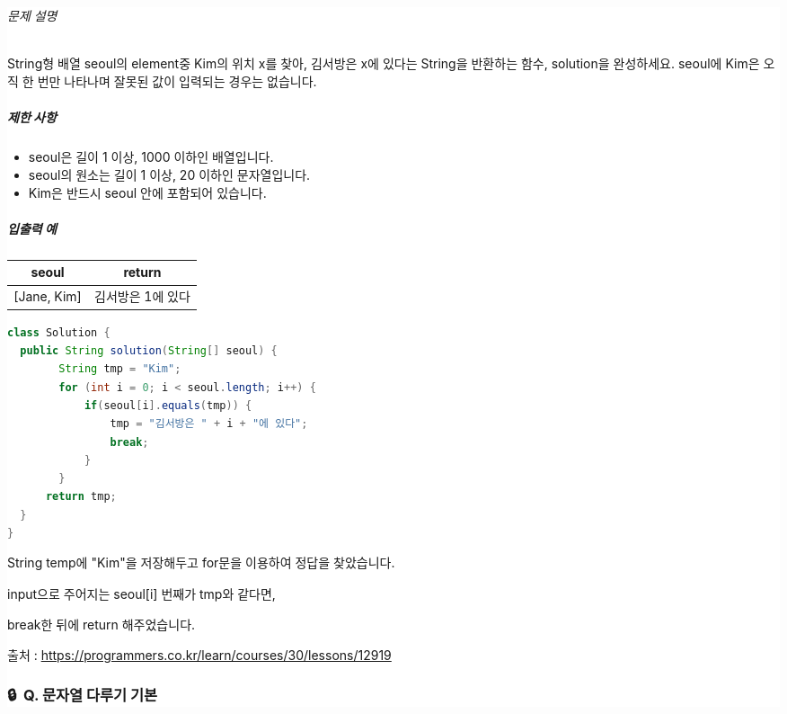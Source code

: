 

###### 문제 설명

String형 배열 seoul의 element중 Kim의 위치 x를 찾아, 김서방은 x에 있다는 String을 반환하는 함수, solution을 완성하세요. seoul에 Kim은 오직 한 번만 나타나며 잘못된 값이 입력되는 경우는 없습니다.



##### 제한 사항

- seoul은 길이 1 이상, 1000 이하인 배열입니다.
- seoul의 원소는 길이 1 이상, 20 이하인 문자열입니다.
- Kim은 반드시 seoul 안에 포함되어 있습니다.



##### 입출력 예

| seoul       | return            |
| ----------- | ----------------- |
| [Jane, Kim] | 김서방은 1에 있다 |





```java
class Solution {
  public String solution(String[] seoul) {
      	String tmp = "Kim";
		for (int i = 0; i < seoul.length; i++) {
			if(seoul[i].equals(tmp)) {
				tmp = "김서방은 " + i + "에 있다";
                break;
			}
		}
      return tmp;
  }
}
```



String temp에 "Kim"을 저장해두고 for문을 이용하여 정답을 찾았습니다.



input으로 주어지는 seoul[i] 번째가 tmp와 같다면, 



break한 뒤에 return 해주었습니다.





출처 : https://programmers.co.kr/learn/courses/30/lessons/12919







### :lock: ​ Q. 문자열 다루기 기본
